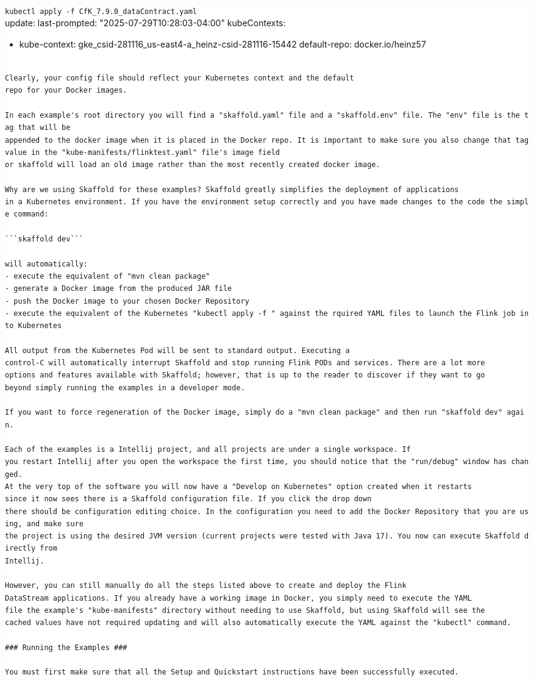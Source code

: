 ``` kubectl apply -f CfK_7.9.0_dataContract.yaml ```  
  update:
    last-prompted: "2025-07-29T10:28:03-04:00"
kubeContexts:
  - kube-context: gke_csid-281116_us-east4-a_heinz-csid-281116-15442
    default-repo: docker.io/heinz57
```

Clearly, your config file should reflect your Kubernetes context and the default
repo for your Docker images. 

In each example's root directory you will find a "skaffold.yaml" file and a "skaffold.env" file. The "env" file is the tag that will be
appended to the docker image when it is placed in the Docker repo. It is important to make sure you also change that tag value in the "kube-manifests/flinktest.yaml" file's image field
or skaffold will load an old image rather than the most recently created docker image. 

Why are we using Skaffold for these examples? Skaffold greatly simplifies the deployment of applications 
in a Kubernetes environment. If you have the environment setup correctly and you have made changes to the code the simple command:

```skaffold dev```

will automatically:
- execute the equivalent of "mvn clean package"
- generate a Docker image from the produced JAR file
- push the Docker image to your chosen Docker Repository
- execute the equivalent of the Kubernetes "kubectl apply -f " against the rquired YAML files to launch the Flink job into Kubernetes

All output from the Kubernetes Pod will be sent to standard output. Executing a
control-C will automatically interrupt Skaffold and stop running Flink PODs and services. There are a lot more
options and features available with Skaffold; however, that is up to the reader to discover if they want to go
beyond simply running the examples in a developer mode.

If you want to force regeneration of the Docker image, simply do a "mvn clean package" and then run "skaffold dev" again.

Each of the examples is a Intellij project, and all projects are under a single workspace. If
you restart Intellij after you open the workspace the first time, you should notice that the "run/debug" window has changed.
At the very top of the software you will now have a "Develop on Kubernetes" option created when it restarts 
since it now sees there is a Skaffold configuration file. If you click the drop down
there should be configuration editing choice. In the configuration you need to add the Docker Repository that you are using, and make sure
the project is using the desired JVM version (current projects were tested with Java 17). You now can execute Skaffold directly from 
Intellij.

However, you can still manually do all the steps listed above to create and deploy the Flink
DataStream applications. If you already have a working image in Docker, you simply need to execute the YAML
file the example's "kube-manifests" directory without needing to use Skaffold, but using Skaffold will see the 
cached values have not required updating and will also automatically execute the YAML against the "kubectl" command.

### Running the Examples ###

You must first make sure that all the Setup and Quickstart instructions have been successfully executed. 

```